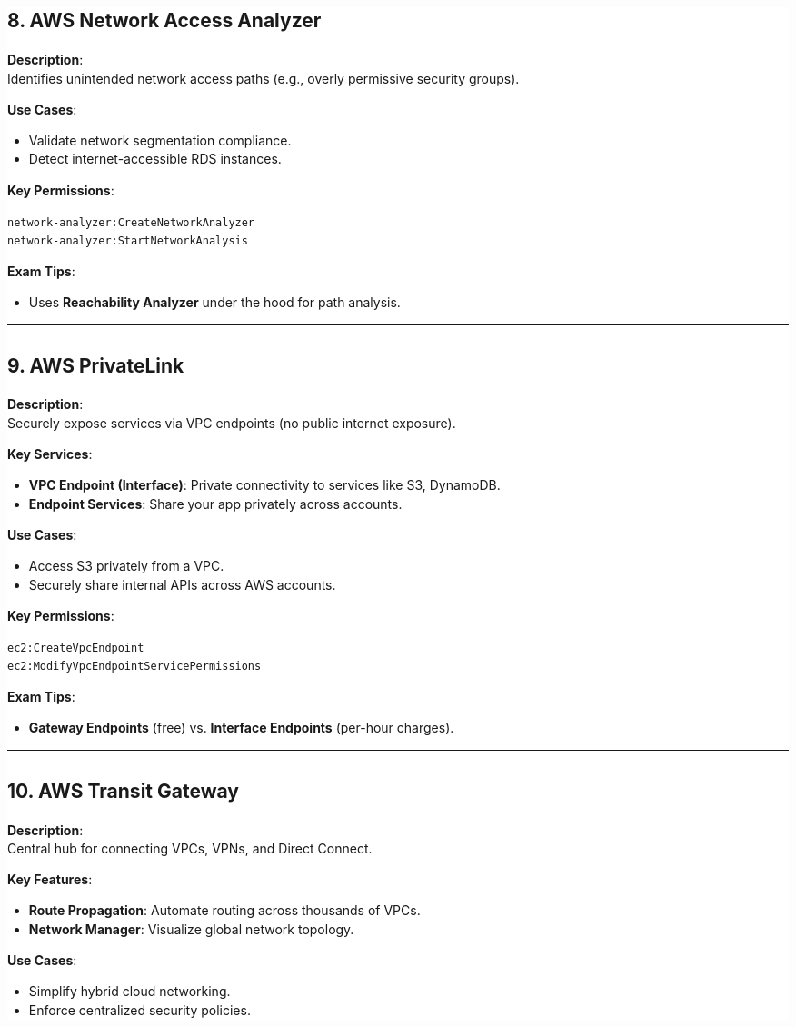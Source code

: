 
## 8. **AWS Network Access Analyzer**  
**Description**:  
Identifies unintended network access paths (e.g., overly permissive security groups).  

**Use Cases**:  
- Validate network segmentation compliance.  
- Detect internet-accessible RDS instances.  

**Key Permissions**:  
```plaintext
network-analyzer:CreateNetworkAnalyzer  
network-analyzer:StartNetworkAnalysis  
```

**Exam Tips**:  
- Uses **Reachability Analyzer** under the hood for path analysis.  

---

## 9. **AWS PrivateLink**  
**Description**:  
Securely expose services via VPC endpoints (no public internet exposure).  

**Key Services**:  
- **VPC Endpoint (Interface)**: Private connectivity to services like S3, DynamoDB.  
- **Endpoint Services**: Share your app privately across accounts.  

**Use Cases**:  
- Access S3 privately from a VPC.  
- Securely share internal APIs across AWS accounts.  

**Key Permissions**:  
```plaintext
ec2:CreateVpcEndpoint  
ec2:ModifyVpcEndpointServicePermissions  
```

**Exam Tips**:  
- **Gateway Endpoints** (free) vs. **Interface Endpoints** (per-hour charges).  

---

## 10. **AWS Transit Gateway**  
**Description**:  
Central hub for connecting VPCs, VPNs, and Direct Connect.  

**Key Features**:  
- **Route Propagation**: Automate routing across thousands of VPCs.  
- **Network Manager**: Visualize global network topology.  

**Use Cases**:  
- Simplify hybrid cloud networking.  
- Enforce centralized security policies.  
